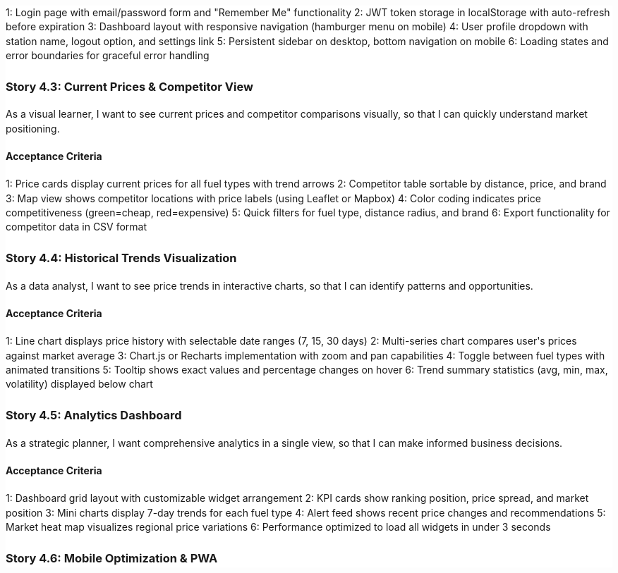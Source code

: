 1: Login page with email/password form and "Remember Me" functionality
2: JWT token storage in localStorage with auto-refresh before expiration
3: Dashboard layout with responsive navigation (hamburger menu on mobile)
4: User profile dropdown with station name, logout option, and settings link
5: Persistent sidebar on desktop, bottom navigation on mobile
6: Loading states and error boundaries for graceful error handling

### Story 4.3: Current Prices & Competitor View

As a visual learner,
I want to see current prices and competitor comparisons visually,
so that I can quickly understand market positioning.

#### Acceptance Criteria

1: Price cards display current prices for all fuel types with trend arrows
2: Competitor table sortable by distance, price, and brand
3: Map view shows competitor locations with price labels (using Leaflet or Mapbox)
4: Color coding indicates price competitiveness (green=cheap, red=expensive)
5: Quick filters for fuel type, distance radius, and brand
6: Export functionality for competitor data in CSV format

### Story 4.4: Historical Trends Visualization

As a data analyst,
I want to see price trends in interactive charts,
so that I can identify patterns and opportunities.

#### Acceptance Criteria

1: Line chart displays price history with selectable date ranges (7, 15, 30 days)
2: Multi-series chart compares user's prices against market average
3: Chart.js or Recharts implementation with zoom and pan capabilities
4: Toggle between fuel types with animated transitions
5: Tooltip shows exact values and percentage changes on hover
6: Trend summary statistics (avg, min, max, volatility) displayed below chart

### Story 4.5: Analytics Dashboard

As a strategic planner,
I want comprehensive analytics in a single view,
so that I can make informed business decisions.

#### Acceptance Criteria

1: Dashboard grid layout with customizable widget arrangement
2: KPI cards show ranking position, price spread, and market position
3: Mini charts display 7-day trends for each fuel type
4: Alert feed shows recent price changes and recommendations
5: Market heat map visualizes regional price variations
6: Performance optimized to load all widgets in under 3 seconds

### Story 4.6: Mobile Optimization & PWA
